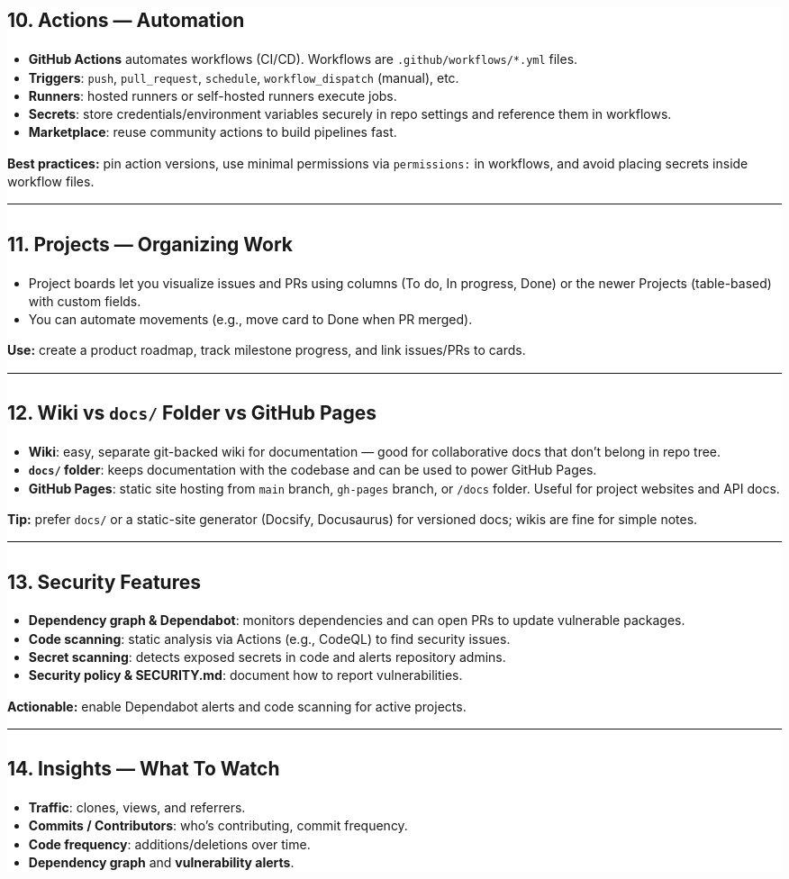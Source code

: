 
## 10. Actions — Automation

* **GitHub Actions** automates workflows (CI/CD). Workflows are `.github/workflows/*.yml` files.
* **Triggers**: `push`, `pull_request`, `schedule`, `workflow_dispatch` (manual), etc.
* **Runners**: hosted runners or self-hosted runners execute jobs.
* **Secrets**: store credentials/environment variables securely in repo settings and reference them in workflows.
* **Marketplace**: reuse community actions to build pipelines fast.

**Best practices:** pin action versions, use minimal permissions via `permissions:` in workflows, and avoid placing secrets inside workflow files.

---

## 11. Projects — Organizing Work

* Project boards let you visualize issues and PRs using columns (To do, In progress, Done) or the newer Projects (table-based) with custom fields.
* You can automate movements (e.g., move card to Done when PR merged).

**Use:** create a product roadmap, track milestone progress, and link issues/PRs to cards.

---

## 12. Wiki vs `docs/` Folder vs GitHub Pages

* **Wiki**: easy, separate git-backed wiki for documentation — good for collaborative docs that don’t belong in repo tree.
* **`docs/` folder**: keeps documentation with the codebase and can be used to power GitHub Pages.
* **GitHub Pages**: static site hosting from `main` branch, `gh-pages` branch, or `/docs` folder. Useful for project websites and API docs.

**Tip:** prefer `docs/` or a static-site generator (Docsify, Docusaurus) for versioned docs; wikis are fine for simple notes.

---

## 13. Security Features

* **Dependency graph & Dependabot**: monitors dependencies and can open PRs to update vulnerable packages.
* **Code scanning**: static analysis via Actions (e.g., CodeQL) to find security issues.
* **Secret scanning**: detects exposed secrets in code and alerts repository admins.
* **Security policy & SECURITY.md**: document how to report vulnerabilities.

**Actionable:** enable Dependabot alerts and code scanning for active projects.

---

## 14. Insights — What To Watch

* **Traffic**: clones, views, and referrers.
* **Commits / Contributors**: who’s contributing, commit frequency.
* **Code frequency**: additions/deletions over time.
* **Dependency graph** and **vulnerability alerts**.
